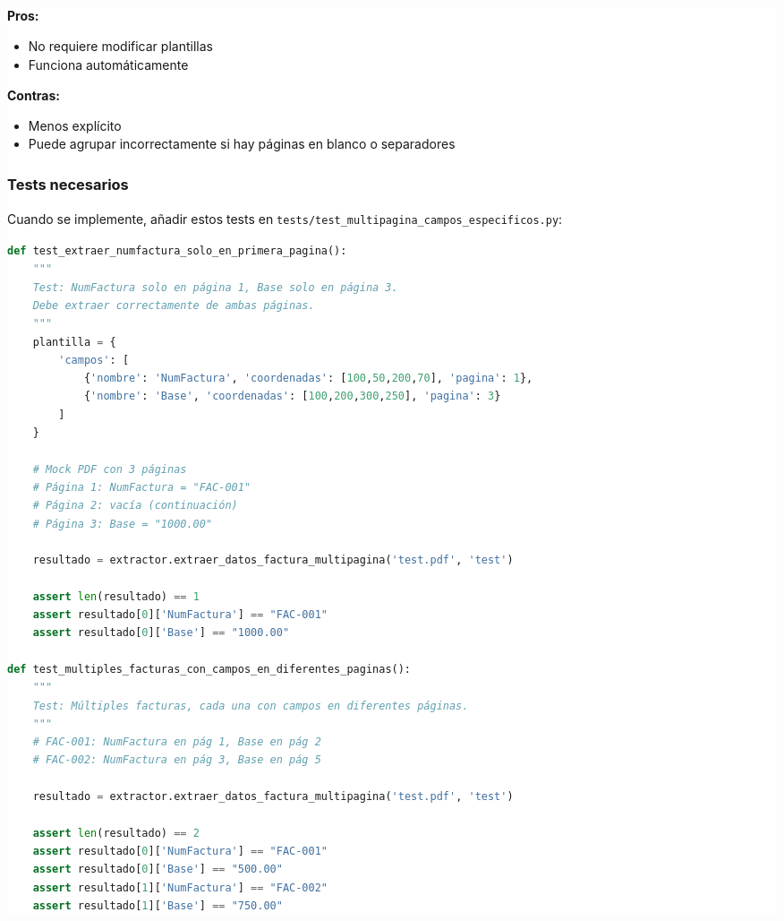 
**Pros:**
- No requiere modificar plantillas
- Funciona automáticamente

**Contras:**
- Menos explícito
- Puede agrupar incorrectamente si hay páginas en blanco o separadores

### Tests necesarios

Cuando se implemente, añadir estos tests en `tests/test_multipagina_campos_especificos.py`:

```python
def test_extraer_numfactura_solo_en_primera_pagina():
    """
    Test: NumFactura solo en página 1, Base solo en página 3.
    Debe extraer correctamente de ambas páginas.
    """
    plantilla = {
        'campos': [
            {'nombre': 'NumFactura', 'coordenadas': [100,50,200,70], 'pagina': 1},
            {'nombre': 'Base', 'coordenadas': [100,200,300,250], 'pagina': 3}
        ]
    }

    # Mock PDF con 3 páginas
    # Página 1: NumFactura = "FAC-001"
    # Página 2: vacía (continuación)
    # Página 3: Base = "1000.00"

    resultado = extractor.extraer_datos_factura_multipagina('test.pdf', 'test')

    assert len(resultado) == 1
    assert resultado[0]['NumFactura'] == "FAC-001"
    assert resultado[0]['Base'] == "1000.00"

def test_multiples_facturas_con_campos_en_diferentes_paginas():
    """
    Test: Múltiples facturas, cada una con campos en diferentes páginas.
    """
    # FAC-001: NumFactura en pág 1, Base en pág 2
    # FAC-002: NumFactura en pág 3, Base en pág 5

    resultado = extractor.extraer_datos_factura_multipagina('test.pdf', 'test')

    assert len(resultado) == 2
    assert resultado[0]['NumFactura'] == "FAC-001"
    assert resultado[0]['Base'] == "500.00"
    assert resultado[1]['NumFactura'] == "FAC-002"
    assert resultado[1]['Base'] == "750.00"
```
